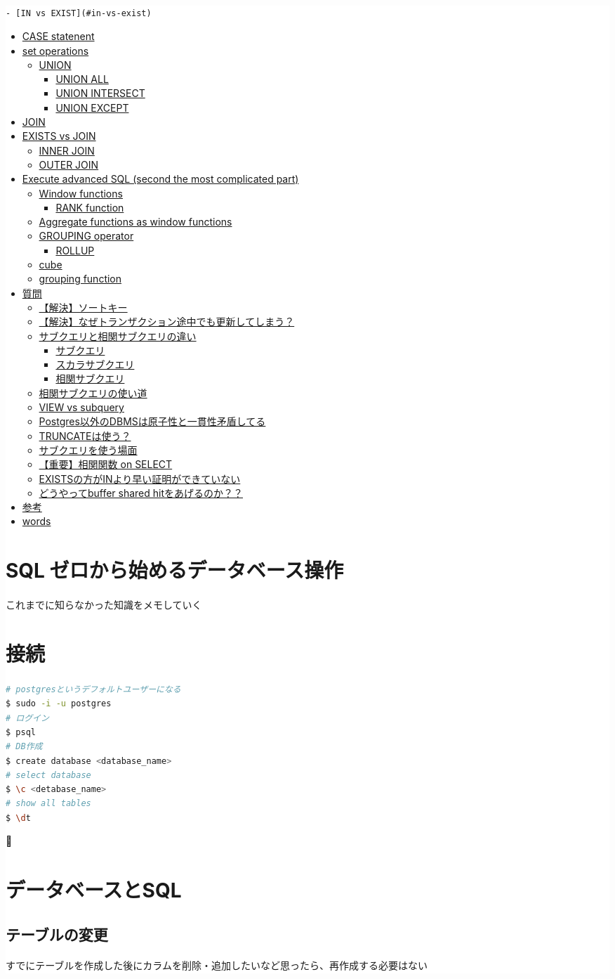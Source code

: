     - [IN vs EXIST](#in-vs-exist)
  - [CASE statenent](#case-statenent)
  - [set operations](#set-operations)
    - [UNION](#union)
      - [UNION ALL](#union-all)
      - [UNION INTERSECT](#union-intersect)
      - [UNION EXCEPT](#union-except)
  - [JOIN](#join)
  - [EXISTS vs JOIN](#exists-vs-join)
    - [INNER JOIN](#inner-join)
    - [OUTER JOIN](#outer-join)
- [Execute advanced SQL (second the most complicated part)](#execute-advanced-sql-second-the-most-complicated-part)
  - [Window functions](#window-functions)
    - [RANK function](#rank-function)
  - [Aggregate functions as window functions](#aggregate-functions-as-window-functions)
  - [GROUPING operator](#grouping-operator)
    - [ROLLUP](#rollup)
  - [cube](#cube)
  - [grouping function](#grouping-function)
- [質問](#質問)
  - [【解決】ソートキー](#解決ソートキー)
  - [【解決】なぜトランザクション途中でも更新してしまう？](#解決なぜトランザクション途中でも更新してしまう)
  - [サブクエリと相関サブクエリの違い](#サブクエリと相関サブクエリの違い)
    - [サブクエリ](#サブクエリ-1)
    - [スカラサブクエリ](#スカラサブクエリ-2)
    - [相関サブクエリ](#相関サブクエリ-2)
  - [相関サブクエリの使い道](#相関サブクエリの使い道)
  - [VIEW vs subquery](#view-vs-subquery)
  - [Postgres以外のDBMSは原子性と一貫性矛盾してる](#postgres以外のdbmsは原子性と一貫性矛盾してる)
  - [TRUNCATEは使う？](#truncateは使う)
  - [サブクエリを使う場面](#サブクエリを使う場面)
  - [【重要】相関関数 on SELECT](#重要相関関数-on-select)
  - [EXISTSの方がINより早い証明ができていない](#existsの方がinより早い証明ができていない)
  - [どうやってbuffer shared hitをあげるのか？？](#どうやってbuffer-shared-hitをあげるのか)
- [参考](#参考)
- [words](#words)
# SQL ゼロから始めるデータベース操作
これまでに知らなかった知識をメモしていく

# 接続
```bash
# postgresというデフォルトユーザーになる
$ sudo -i -u postgres
# ログイン
$ psql
# DB作成
$ create database <database_name>
# select database
$ \c <detabase_name> 
# show all tables
$ \dt
```

# データベースとSQL
## テーブルの変更
すでにテーブルを作成した後にカラムを削除・追加したいなど思ったら、再作成する必要はない
